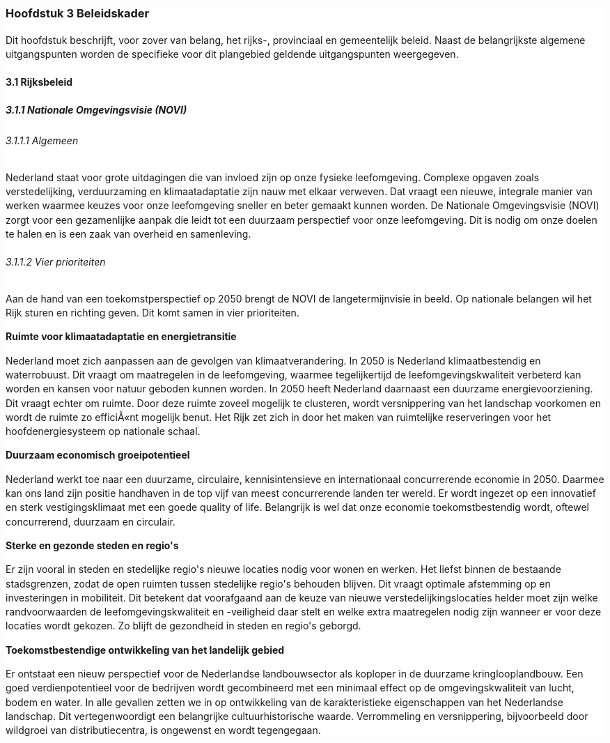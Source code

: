 ### Hoofdstuk 3 Beleidskader

Dit hoofdstuk beschrijft, voor zover van belang, het rijks\-, provinciaal en gemeentelijk beleid. Naast de belangrijkste algemene uitgangspunten worden de specifieke voor dit plangebied geldende uitgangspunten weergegeven.

#### 3\.1 Rijksbeleid

##### 3\.1\.1 Nationale Omgevingsvisie (NOVI)

###### 3\.1\.1\.1 Algemeen

Nederland staat voor grote uitdagingen die van invloed zijn op onze fysieke leefomgeving. Complexe opgaven zoals verstedelijking, verduurzaming en klimaatadaptatie zijn nauw met elkaar verweven. Dat vraagt een nieuwe, integrale manier van werken waarmee keuzes voor onze leefomgeving sneller en beter gemaakt kunnen worden. De Nationale Omgevingsvisie (NOVI) zorgt voor een gezamenlijke aanpak die leidt tot een duurzaam perspectief voor onze leefomgeving. Dit is nodig om onze doelen te halen en is een zaak van overheid en samenleving.

###### 3\.1\.1\.2 Vier prioriteiten

Aan de hand van een toekomstperspectief op 2050 brengt de NOVI de langetermijnvisie in beeld. Op nationale belangen wil het Rijk sturen en richting geven. Dit komt samen in vier prioriteiten.

**Ruimte voor klimaatadaptatie en energietransitie**

Nederland moet zich aanpassen aan de gevolgen van klimaatverandering. In 2050 is Nederland klimaatbestendig en waterrobuust. Dit vraagt om maatregelen in de leefomgeving, waarmee tegelijkertijd de leefomgevingskwaliteit verbeterd kan worden en kansen voor natuur geboden kunnen worden. In 2050 heeft Nederland daarnaast een duurzame energievoorziening. Dit vraagt echter om ruimte. Door deze ruimte zoveel mogelijk te clusteren, wordt versnippering van het landschap voorkomen en wordt de ruimte zo efficiÃ«nt mogelijk benut. Het Rijk zet zich in door het maken van ruimtelijke reserveringen voor het hoofdenergiesysteem op nationale schaal.

**Duurzaam economisch groeipotentieel**

Nederland werkt toe naar een duurzame, circulaire, kennisintensieve en internationaal concurrerende economie in 2050\. Daarmee kan ons land zijn positie handhaven in de top vijf van meest concurrerende landen ter wereld. Er wordt ingezet op een innovatief en sterk vestigingsklimaat met een goede quality of life. Belangrijk is wel dat onze economie toekomstbestendig wordt, oftewel concurrerend, duurzaam en circulair.

**Sterke en gezonde steden en regio's**

Er zijn vooral in steden en stedelijke regio's nieuwe locaties nodig voor wonen en werken. Het liefst binnen de bestaande stadsgrenzen, zodat de open ruimten tussen stedelijke regio's behouden blijven. Dit vraagt optimale afstemming op en investeringen in mobiliteit. Dit betekent dat voorafgaand aan de keuze van nieuwe verstedelijkingslocaties helder moet zijn welke randvoorwaarden de leefomgevingskwaliteit en \-veiligheid daar stelt en welke extra maatregelen nodig zijn wanneer er voor deze locaties wordt gekozen. Zo blijft de gezondheid in steden en regio's geborgd.

**Toekomstbestendige ontwikkeling van het landelijk gebied**

Er ontstaat een nieuw perspectief voor de Nederlandse landbouwsector als koploper in de duurzame kringlooplandbouw. Een goed verdienpotentieel voor de bedrijven wordt gecombineerd met een minimaal effect op de omgevingskwaliteit van lucht, bodem en water. In alle gevallen zetten we in op ontwikkeling van de karakteristieke eigenschappen van het Nederlandse landschap. Dit vertegenwoordigt een belangrijke cultuurhistorische waarde. Verrommeling en versnippering, bijvoorbeeld door wildgroei van distributiecentra, is ongewenst en wordt tegengegaan.
